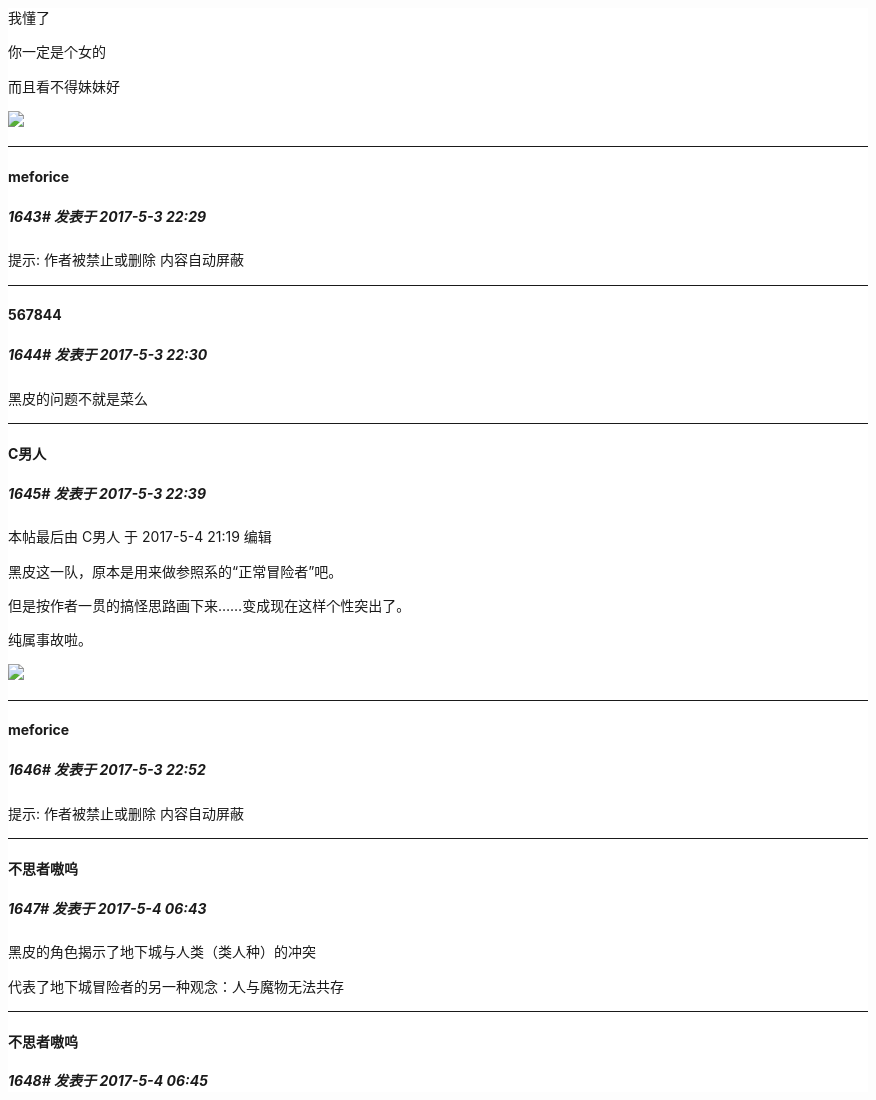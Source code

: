 我懂了

你一定是个女的

而且看不得妹妹好

<img src="https://static.saraba1st.com/image/smiley/face2017/049.png" referrerpolicy="no-referrer">

*****

####  meforice  
##### 1643#       发表于 2017-5-3 22:29

提示: 作者被禁止或删除 内容自动屏蔽

*****

####  567844  
##### 1644#       发表于 2017-5-3 22:30

黑皮的问题不就是菜么

*****

####  C男人  
##### 1645#       发表于 2017-5-3 22:39

 本帖最后由 C男人 于 2017-5-4 21:19 编辑 

黑皮这一队，原本是用来做参照系的“正常冒险者”吧。

但是按作者一贯的搞怪思路画下来……变成现在这样个性突出了。

纯属事故啦。

<img src="https://static.saraba1st.com/image/smiley/face2017/145.png" referrerpolicy="no-referrer">

*****

####  meforice  
##### 1646#       发表于 2017-5-3 22:52

提示: 作者被禁止或删除 内容自动屏蔽

*****

####  不思者嗷呜  
##### 1647#       发表于 2017-5-4 06:43

黑皮的角色揭示了地下城与人类（类人种）的冲突

代表了地下城冒险者的另一种观念：人与魔物无法共存

*****

####  不思者嗷呜  
##### 1648#       发表于 2017-5-4 06:45
